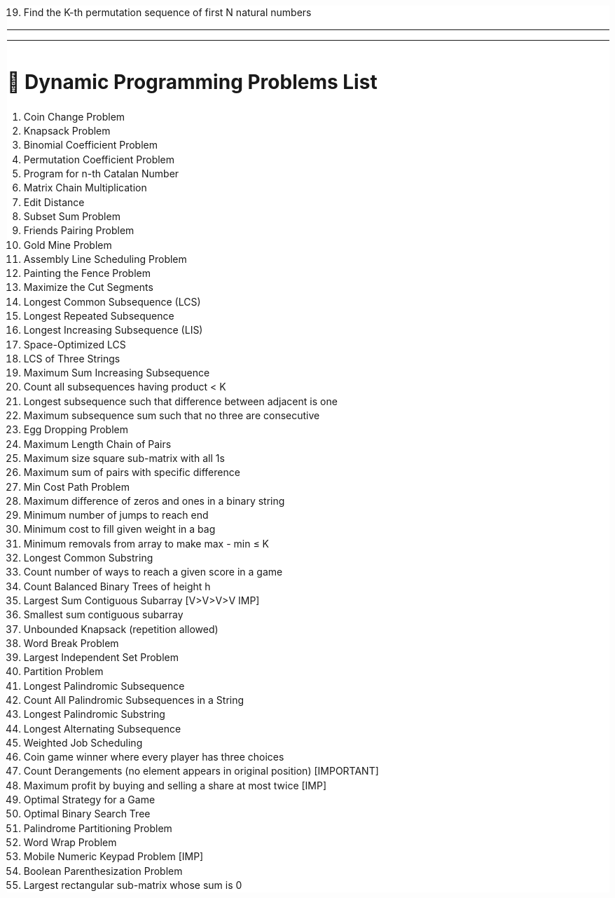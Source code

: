 19. Find the K-th permutation sequence of first N natural numbers

---

---

# 🧠 Dynamic Programming Problems List

1. Coin Change Problem
2. Knapsack Problem
3. Binomial Coefficient Problem
4. Permutation Coefficient Problem
5. Program for n-th Catalan Number
6. Matrix Chain Multiplication
7. Edit Distance
8. Subset Sum Problem
9. Friends Pairing Problem
10. Gold Mine Problem
11. Assembly Line Scheduling Problem
12. Painting the Fence Problem
13. Maximize the Cut Segments
14. Longest Common Subsequence (LCS)
15. Longest Repeated Subsequence
16. Longest Increasing Subsequence (LIS)
17. Space-Optimized LCS
18. LCS of Three Strings
19. Maximum Sum Increasing Subsequence
20. Count all subsequences having product < K
21. Longest subsequence such that difference between adjacent is one
22. Maximum subsequence sum such that no three are consecutive
23. Egg Dropping Problem
24. Maximum Length Chain of Pairs
25. Maximum size square sub-matrix with all 1s
26. Maximum sum of pairs with specific difference
27. Min Cost Path Problem
28. Maximum difference of zeros and ones in a binary string
29. Minimum number of jumps to reach end
30. Minimum cost to fill given weight in a bag
31. Minimum removals from array to make max - min ≤ K
32. Longest Common Substring
33. Count number of ways to reach a given score in a game
34. Count Balanced Binary Trees of height h
35. Largest Sum Contiguous Subarray [V>V>V>V IMP]
36. Smallest sum contiguous subarray
37. Unbounded Knapsack (repetition allowed)
38. Word Break Problem
39. Largest Independent Set Problem
40. Partition Problem
41. Longest Palindromic Subsequence
42. Count All Palindromic Subsequences in a String
43. Longest Palindromic Substring
44. Longest Alternating Subsequence
45. Weighted Job Scheduling
46. Coin game winner where every player has three choices
47. Count Derangements (no element appears in original position) [IMPORTANT]
48. Maximum profit by buying and selling a share at most twice [IMP]
49. Optimal Strategy for a Game
50. Optimal Binary Search Tree
51. Palindrome Partitioning Problem
52. Word Wrap Problem
53. Mobile Numeric Keypad Problem [IMP]
54. Boolean Parenthesization Problem
55. Largest rectangular sub-matrix whose sum is 0